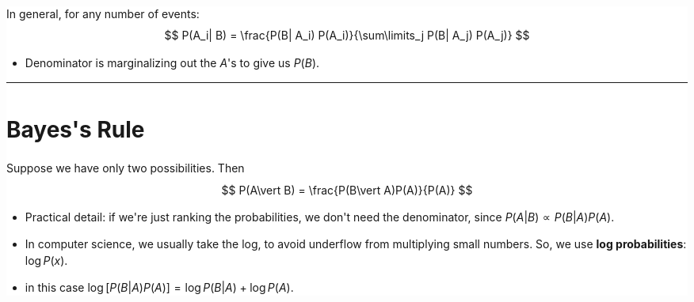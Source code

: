 
In general, for any number of events:
$$
P(A_i| B) = \frac{P(B| A_i) P(A_i)}{\sum\limits_j P(B| A_j) P(A_j)}
$$
- Denominator is marginalizing out the $A$'s to give us $P(B)$.
---
# Bayes's Rule

Suppose we have only two possibilities.  Then
$$
P(A\vert B) = \frac{P(B\vert A)P(A)}{P(A)}
$$

- Practical detail: if we're just ranking the probabilities, we don't need the denominator, since  $P(A|B) \propto P(B|A)P(A)$.

-  In computer science, we usually take the log, to avoid underflow from multiplying small numbers.  So, we use **log probabilities**: $\log P(x)$.
- in this case $\log [P(B|A)P(A)] = \log P(B|A) + \log P(A)$.
